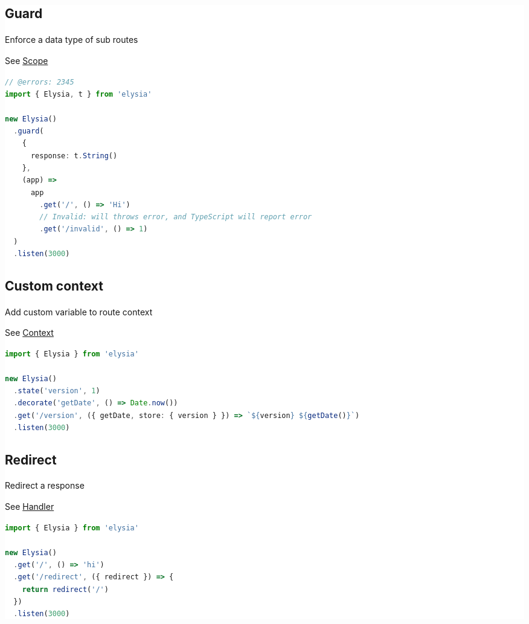 ## Guard

Enforce a data type of sub routes

See [Scope](/essential/plugin.html#scope)

```typescript twoslash
// @errors: 2345
import { Elysia, t } from 'elysia'

new Elysia()
  .guard(
    {
      response: t.String()
    },
    (app) =>
      app
        .get('/', () => 'Hi')
        // Invalid: will throws error, and TypeScript will report error
        .get('/invalid', () => 1)
  )
  .listen(3000)
```

## Custom context

Add custom variable to route context

See [Context](/essential/handler.html#context)

```typescript
import { Elysia } from 'elysia'

new Elysia()
  .state('version', 1)
  .decorate('getDate', () => Date.now())
  .get('/version', ({ getDate, store: { version } }) => `${version} ${getDate()}`)
  .listen(3000)
```

## Redirect

Redirect a response

See [Handler](/essential/handler.html#redirect)

```typescript
import { Elysia } from 'elysia'

new Elysia()
  .get('/', () => 'hi')
  .get('/redirect', ({ redirect }) => {
    return redirect('/')
  })
  .listen(3000)
```
